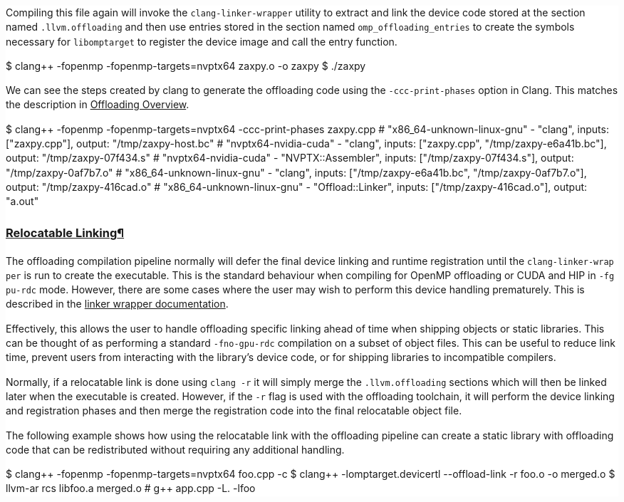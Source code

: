 Compiling this file again will invoke the `clang-linker-wrapper` utility to extract and link the device code stored at the section named `.llvm.offloading` and then use entries stored in the section named `omp_offloading_entries` to create the symbols necessary for `libomptarget` to register the device image and call the entry function.

$ clang++ \-fopenmp \-fopenmp-targets\=nvptx64 zaxpy.o \-o zaxpy
$ ./zaxpy

We can see the steps created by clang to generate the offloading code using the `-ccc-print-phases` option in Clang. This matches the description in [Offloading Overview](#offloading-overview).

$ clang++ \-fopenmp \-fopenmp-targets\=nvptx64 \-ccc-print-phases zaxpy.cpp
\# "x86\_64-unknown-linux-gnu" \- "clang", inputs: \["zaxpy.cpp"\], output: "/tmp/zaxpy-host.bc"
\# "nvptx64-nvidia-cuda" \- "clang", inputs: \["zaxpy.cpp", "/tmp/zaxpy-e6a41b.bc"\], output: "/tmp/zaxpy-07f434.s"
\# "nvptx64-nvidia-cuda" \- "NVPTX::Assembler", inputs: \["/tmp/zaxpy-07f434.s"\], output: "/tmp/zaxpy-0af7b7.o"
\# "x86\_64-unknown-linux-gnu" \- "clang", inputs: \["/tmp/zaxpy-e6a41b.bc", "/tmp/zaxpy-0af7b7.o"\], output: "/tmp/zaxpy-416cad.o"
\# "x86\_64-unknown-linux-gnu" \- "Offload::Linker", inputs: \["/tmp/zaxpy-416cad.o"\], output: "a.out"

### [Relocatable Linking](#id21)[¶](#relocatable-linking "Link to this heading")

The offloading compilation pipeline normally will defer the final device linking and runtime registration until the `clang-linker-wrapper` is run to create the executable. This is the standard behaviour when compiling for OpenMP offloading or CUDA and HIP in `-fgpu-rdc` mode. However, there are some cases where the user may wish to perform this device handling prematurely. This is described in the [linker wrapper documentation](https://clang.llvm.org/docs/ClangLinkerWrapper.html).

Effectively, this allows the user to handle offloading specific linking ahead of time when shipping objects or static libraries. This can be thought of as performing a standard `-fno-gpu-rdc` compilation on a subset of object files. This can be useful to reduce link time, prevent users from interacting with the library’s device code, or for shipping libraries to incompatible compilers.

Normally, if a relocatable link is done using `clang -r` it will simply merge the `.llvm.offloading` sections which will then be linked later when the executable is created. However, if the `-r` flag is used with the offloading toolchain, it will perform the device linking and registration phases and then merge the registration code into the final relocatable object file.

The following example shows how using the relocatable link with the offloading pipeline can create a static library with offloading code that can be redistributed without requiring any additional handling.

$ clang++ \-fopenmp \-fopenmp-targets\=nvptx64 foo.cpp \-c
$ clang++ \-lomptarget.devicertl \--offload-link \-r foo.o \-o merged.o
$ llvm-ar rcs libfoo.a merged.o
\# g++ app.cpp \-L. \-lfoo
